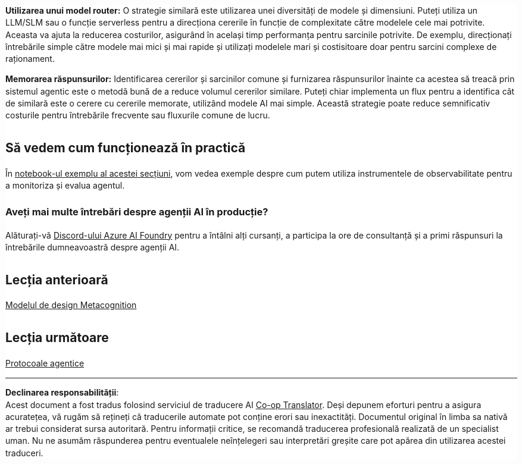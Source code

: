 **Utilizarea unui model router:** O strategie similară este utilizarea unei diversități de modele și dimensiuni. Puteți utiliza un LLM/SLM sau o funcție serverless pentru a direcționa cererile în funcție de complexitate către modelele cele mai potrivite. Aceasta va ajuta la reducerea costurilor, asigurând în același timp performanța pentru sarcinile potrivite. De exemplu, direcționați întrebările simple către modele mai mici și mai rapide și utilizați modelele mari și costisitoare doar pentru sarcini complexe de raționament.

**Memorarea răspunsurilor:** Identificarea cererilor și sarcinilor comune și furnizarea răspunsurilor înainte ca acestea să treacă prin sistemul agentic este o metodă bună de a reduce volumul cererilor similare. Puteți chiar implementa un flux pentru a identifica cât de similară este o cerere cu cererile memorate, utilizând modele AI mai simple. Această strategie poate reduce semnificativ costurile pentru întrebările frecvente sau fluxurile comune de lucru.

## Să vedem cum funcționează în practică

În [notebook-ul exemplu al acestei secțiuni](./code_samples/10_autogen_evaluation.ipynb), vom vedea exemple despre cum putem utiliza instrumentele de observabilitate pentru a monitoriza și evalua agentul.

### Aveți mai multe întrebări despre agenții AI în producție?

Alăturați-vă [Discord-ului Azure AI Foundry](https://aka.ms/ai-agents/discord) pentru a întâlni alți cursanți, a participa la ore de consultanță și a primi răspunsuri la întrebările dumneavoastră despre agenții AI.

## Lecția anterioară

[Modelul de design Metacognition](../09-metacognition/README.md)

## Lecția următoare

[Protocoale agentice](../11-agentic-protocols/README.md)

---

**Declinarea responsabilității**:  
Acest document a fost tradus folosind serviciul de traducere AI [Co-op Translator](https://github.com/Azure/co-op-translator). Deși depunem eforturi pentru a asigura acuratețea, vă rugăm să rețineți că traducerile automate pot conține erori sau inexactități. Documentul original în limba sa nativă ar trebui considerat sursa autoritară. Pentru informații critice, se recomandă traducerea profesională realizată de un specialist uman. Nu ne asumăm răspunderea pentru eventualele neînțelegeri sau interpretări greșite care pot apărea din utilizarea acestei traduceri.